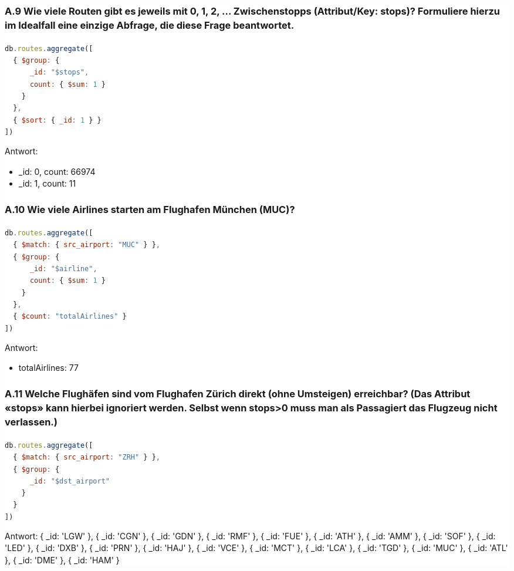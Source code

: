 ### A.9 Wie viele Routen gibt es jeweils mit 0, 1, 2, … Zwischenstopps (Attribut/Key: stops)? Formuliere hierzu im Idealfall eine einzige Abfrage, die diese Frage beantwortet.

```javascript
db.routes.aggregate([
  { $group: { 
      _id: "$stops", 
      count: { $sum: 1 } 
    } 
  },
  { $sort: { _id: 1 } }
])
```

Antwort:
- _id: 0, count: 66974
- _id: 1, count: 11

### A.10 Wie viele Airlines starten am Flughafen München (MUC)?

```javascript
db.routes.aggregate([
  { $match: { src_airport: "MUC" } },
  { $group: { 
      _id: "$airline", 
      count: { $sum: 1 } 
    } 
  },
  { $count: "totalAirlines" }
])
```

Antwort:
- totalAirlines: 77

### A.11 Welche Flughäfen sind vom Flughafen Zürich direkt (ohne Umsteigen) erreichbar? (Das Attribut «stops» kann hierbei ignoriert werden. Selbst wenn stops>0 muss man als Passagiert das Flugzeug nicht verlassen.)

```javascript
db.routes.aggregate([
  { $match: { src_airport: "ZRH" } },
  { $group: { 
      _id: "$dst_airport" 
    } 
  }
])
```

Antwort:
{ _id: 'LGW' }, { _id: 'CGN' },
{ _id: 'GDN' }, { _id: 'RMF' },
{ _id: 'FUE' }, { _id: 'ATH' },
{ _id: 'AMM' }, { _id: 'SOF' },
{ _id: 'LED' }, { _id: 'DXB' },
{ _id: 'PRN' }, { _id: 'HAJ' },
{ _id: 'VCE' }, { _id: 'MCT' },
{ _id: 'LCA' }, { _id: 'TGD' },
{ _id: 'MUC' }, { _id: 'ATL' },
{ _id: 'DME' }, { _id: 'HAM' }

